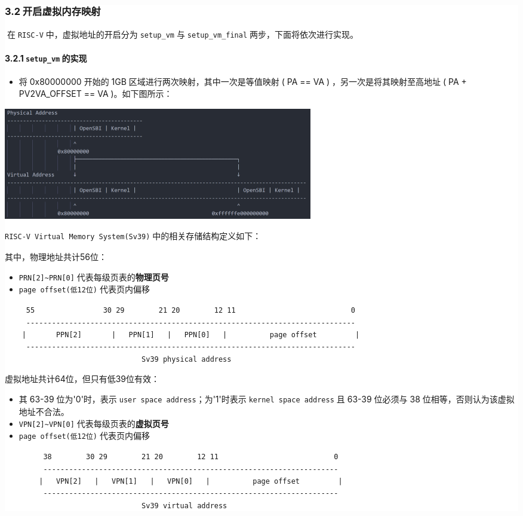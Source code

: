 ### 3.2 开启虚拟内存映射

​	在 `RISC-V` 中，虚拟地址的开启分为 `setup_vm` 与 `setup_vm_final` 两步，下面将依次进行实现。

#### 3.2.1 `setup_vm` 的实现

* 将 0x80000000 开始的 1GB 区域进行两次映射，其中一次是等值映射 ( PA == VA ) ，另一次是将其映射至高地址 ( PA + PV2VA_OFFSET == VA )。如下图所示：

<img src="imgs\1-1.jpg" alt="file" style="zoom:50%;" />

`RISC-V Virtual Memory System(Sv39)` 中的相关存储结构定义如下：

其中，物理地址共计56位：

* `PRN[2]~PRN[0]` 代表每级页表的**物理页号**
* `page offset(低12位)` 代表页内偏移

```
     55                30 29        21 20        12 11                           0
     -----------------------------------------------------------------------------
    |       PPN[2]       |   PPN[1]   |   PPN[0]   |          page offset         |
     -----------------------------------------------------------------------------
                                Sv39 physical address
```

虚拟地址共计64位，但只有低39位有效：

* 其 63-39 位为'0'时，表示 `user space address`；为'1'时表示 `kernel space address`
  且 63-39 位必须与 38 位相等，否则认为该虚拟地址不合法。
* `VPN[2]~VPN[0]` 代表每级页表的**虚拟页号**
* `page offset(低12位)` 代表页内偏移

```
         38        30 29        21 20        12 11                           0
         ---------------------------------------------------------------------
        |   VPN[2]   |   VPN[1]   |   VPN[0]   |          page offset         |
         ---------------------------------------------------------------------
                                Sv39 virtual address
```
